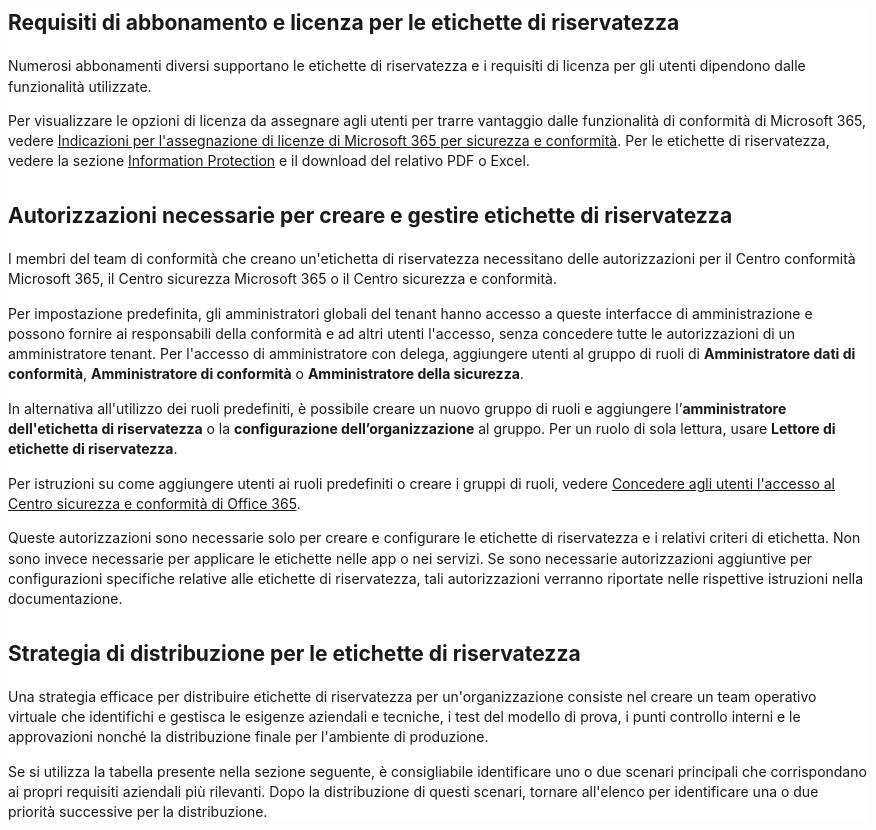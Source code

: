 ## <a name="subscription-and-licensing-requirements-for-sensitivity-labels"></a>Requisiti di abbonamento e licenza per le etichette di riservatezza

Numerosi abbonamenti diversi supportano le etichette di riservatezza e i requisiti di licenza per gli utenti dipendono dalle funzionalità utilizzate.

Per visualizzare le opzioni di licenza da assegnare agli utenti per trarre vantaggio dalle funzionalità di conformità di Microsoft 365, vedere [Indicazioni per l'assegnazione di licenze di Microsoft 365 per sicurezza e conformità](https://aka.ms/ComplianceSD). Per le etichette di riservatezza, vedere la sezione [Information Protection](https://docs.microsoft.com/office365/servicedescriptions/microsoft-365-service-descriptions/microsoft-365-tenantlevel-services-licensing-guidance/microsoft-365-security-compliance-licensing-guidance#information-protection) e il download del relativo PDF o Excel.

## <a name="permissions-required-to-create-and-manage-sensitivity-labels"></a>Autorizzazioni necessarie per creare e gestire etichette di riservatezza

I membri del team di conformità che creano un'etichetta di riservatezza necessitano delle autorizzazioni per il Centro conformità Microsoft 365, il Centro sicurezza Microsoft 365 o il Centro sicurezza e conformità. 

Per impostazione predefinita, gli amministratori globali del tenant hanno accesso a queste interfacce di amministrazione e possono fornire ai responsabili della conformità e ad altri utenti l'accesso, senza concedere tutte le autorizzazioni di un amministratore tenant. Per l'accesso di amministratore con delega, aggiungere utenti al gruppo di ruoli di **Amministratore dati di conformità**, **Amministratore di conformità** o **Amministratore della sicurezza**. 

In alternativa all'utilizzo dei ruoli predefiniti, è possibile creare un nuovo gruppo di ruoli e aggiungere l’**amministratore dell'etichetta di riservatezza** o la **configurazione dell’organizzazione** al gruppo. Per un ruolo di sola lettura, usare **Lettore di etichette di riservatezza**. 

Per istruzioni su come aggiungere utenti ai ruoli predefiniti o creare i gruppi di ruoli, vedere [Concedere agli utenti l'accesso al Centro sicurezza e conformità di Office 365](https://docs.microsoft.com/microsoft-365/security/office-365-security/grant-access-to-the-security-and-compliance-center).

Queste autorizzazioni sono necessarie solo per creare e configurare le etichette di riservatezza e i relativi criteri di etichetta. Non sono invece necessarie per applicare le etichette nelle app o nei servizi. Se sono necessarie autorizzazioni aggiuntive per configurazioni specifiche relative alle etichette di riservatezza, tali autorizzazioni verranno riportate nelle rispettive istruzioni nella documentazione.

## <a name="deployment-strategy-for-sensitivity-labels"></a>Strategia di distribuzione per le etichette di riservatezza
Una strategia efficace per distribuire etichette di riservatezza per un'organizzazione consiste nel creare un team operativo virtuale che identifichi e gestisca le esigenze aziendali e tecniche, i test del modello di prova, i punti controllo interni e le approvazioni nonché la distribuzione finale per l'ambiente di produzione.

Se si utilizza la tabella presente nella sezione seguente, è consigliabile identificare uno o due scenari principali che corrispondano ai propri requisiti aziendali più rilevanti. Dopo la distribuzione di questi scenari, tornare all'elenco per identificare una o due priorità successive per la distribuzione.
